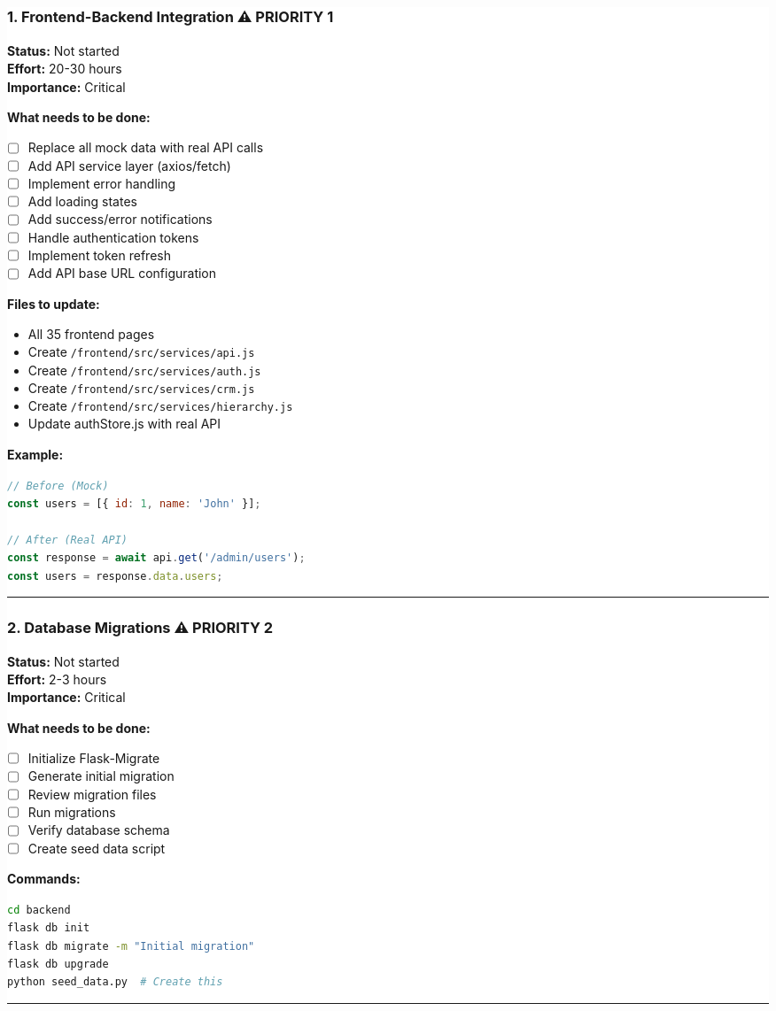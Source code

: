 ### 1. Frontend-Backend Integration ⚠️ **PRIORITY 1**
**Status:** Not started  
**Effort:** 20-30 hours  
**Importance:** Critical

**What needs to be done:**
- [ ] Replace all mock data with real API calls
- [ ] Add API service layer (axios/fetch)
- [ ] Implement error handling
- [ ] Add loading states
- [ ] Add success/error notifications
- [ ] Handle authentication tokens
- [ ] Implement token refresh
- [ ] Add API base URL configuration

**Files to update:**
- All 35 frontend pages
- Create `/frontend/src/services/api.js`
- Create `/frontend/src/services/auth.js`
- Create `/frontend/src/services/crm.js`
- Create `/frontend/src/services/hierarchy.js`
- Update authStore.js with real API

**Example:**
```javascript
// Before (Mock)
const users = [{ id: 1, name: 'John' }];

// After (Real API)
const response = await api.get('/admin/users');
const users = response.data.users;
```

---

### 2. Database Migrations ⚠️ **PRIORITY 2**
**Status:** Not started  
**Effort:** 2-3 hours  
**Importance:** Critical

**What needs to be done:**
- [ ] Initialize Flask-Migrate
- [ ] Generate initial migration
- [ ] Review migration files
- [ ] Run migrations
- [ ] Verify database schema
- [ ] Create seed data script

**Commands:**
```bash
cd backend
flask db init
flask db migrate -m "Initial migration"
flask db upgrade
python seed_data.py  # Create this
```

---